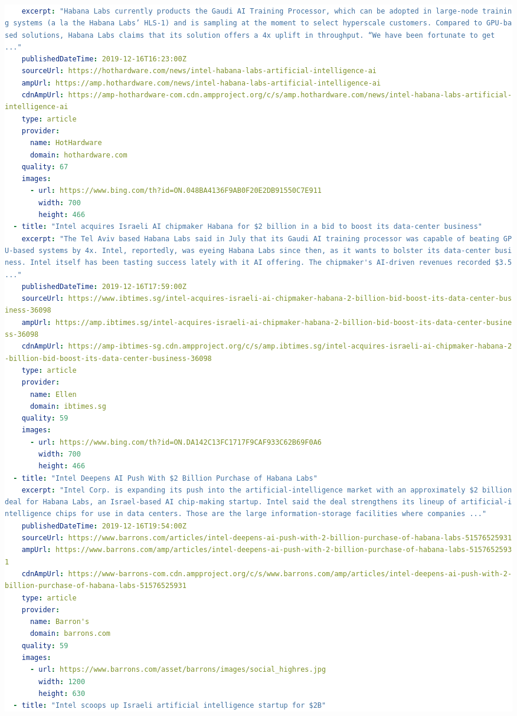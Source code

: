 ```yaml
    excerpt: "Habana Labs currently products the Gaudi AI Training Processor, which can be adopted in large-node training systems (a la the Habana Labs’ HLS-1) and is sampling at the moment to select hyperscale customers. Compared to GPU-based solutions, Habana Labs claims that its solution offers a 4x uplift in throughput. “We have been fortunate to get ..."
    publishedDateTime: 2019-12-16T16:23:00Z
    sourceUrl: https://hothardware.com/news/intel-habana-labs-artificial-intelligence-ai
    ampUrl: https://amp.hothardware.com/news/intel-habana-labs-artificial-intelligence-ai
    cdnAmpUrl: https://amp-hothardware-com.cdn.ampproject.org/c/s/amp.hothardware.com/news/intel-habana-labs-artificial-intelligence-ai
    type: article
    provider:
      name: HotHardware
      domain: hothardware.com
    quality: 67
    images:
      - url: https://www.bing.com/th?id=ON.048BA4136F9AB0F20E2DB91550C7E911
        width: 700
        height: 466
  - title: "Intel acquires Israeli AI chipmaker Habana for $2 billion in a bid to boost its data-center business"
    excerpt: "The Tel Aviv based Habana Labs said in July that its Gaudi AI training processor was capable of beating GPU-based systems by 4x. Intel, reportedly, was eyeing Habana Labs since then, as it wants to bolster its data-center business. Intel itself has been tasting success lately with it AI offering. The chipmaker's AI-driven revenues recorded $3.5 ..."
    publishedDateTime: 2019-12-16T17:59:00Z
    sourceUrl: https://www.ibtimes.sg/intel-acquires-israeli-ai-chipmaker-habana-2-billion-bid-boost-its-data-center-business-36098
    ampUrl: https://amp.ibtimes.sg/intel-acquires-israeli-ai-chipmaker-habana-2-billion-bid-boost-its-data-center-business-36098
    cdnAmpUrl: https://amp-ibtimes-sg.cdn.ampproject.org/c/s/amp.ibtimes.sg/intel-acquires-israeli-ai-chipmaker-habana-2-billion-bid-boost-its-data-center-business-36098
    type: article
    provider:
      name: Ellen
      domain: ibtimes.sg
    quality: 59
    images:
      - url: https://www.bing.com/th?id=ON.DA142C13FC1717F9CAF933C62B69F0A6
        width: 700
        height: 466
  - title: "Intel Deepens AI Push With $2 Billion Purchase of Habana Labs"
    excerpt: "Intel Corp. is expanding its push into the artificial-intelligence market with an approximately $2 billion deal for Habana Labs, an Israel-based AI chip-making startup. Intel said the deal strengthens its lineup of artificial-intelligence chips for use in data centers. Those are the large information-storage facilities where companies ..."
    publishedDateTime: 2019-12-16T19:54:00Z
    sourceUrl: https://www.barrons.com/articles/intel-deepens-ai-push-with-2-billion-purchase-of-habana-labs-51576525931
    ampUrl: https://www.barrons.com/amp/articles/intel-deepens-ai-push-with-2-billion-purchase-of-habana-labs-51576525931
    cdnAmpUrl: https://www-barrons-com.cdn.ampproject.org/c/s/www.barrons.com/amp/articles/intel-deepens-ai-push-with-2-billion-purchase-of-habana-labs-51576525931
    type: article
    provider:
      name: Barron's
      domain: barrons.com
    quality: 59
    images:
      - url: https://www.barrons.com/asset/barrons/images/social_highres.jpg
        width: 1200
        height: 630
  - title: "Intel scoops up Israeli artificial intelligence startup for $2B"
```